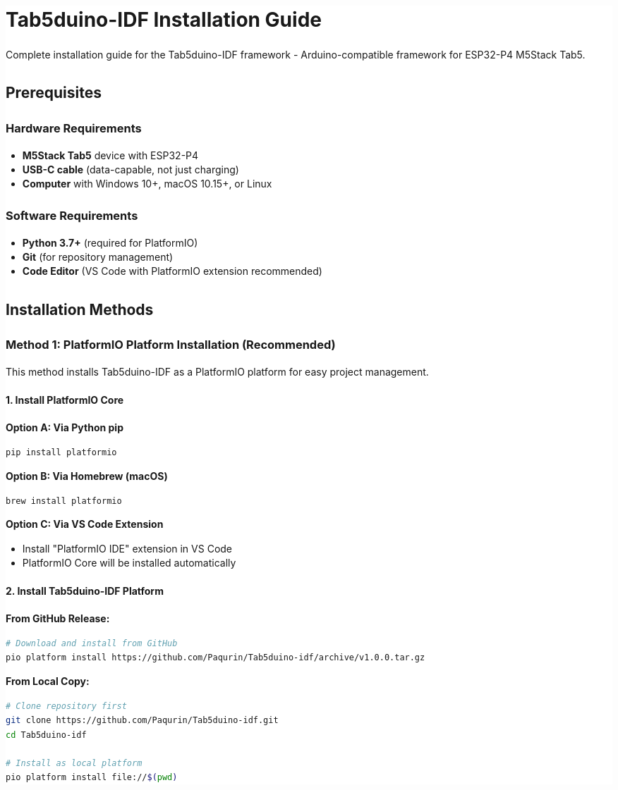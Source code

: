 # Tab5duino-IDF Installation Guide

Complete installation guide for the Tab5duino-IDF framework - Arduino-compatible framework for ESP32-P4 M5Stack Tab5.

## Prerequisites

### Hardware Requirements
- **M5Stack Tab5** device with ESP32-P4
- **USB-C cable** (data-capable, not just charging)
- **Computer** with Windows 10+, macOS 10.15+, or Linux

### Software Requirements
- **Python 3.7+** (required for PlatformIO)
- **Git** (for repository management)
- **Code Editor** (VS Code with PlatformIO extension recommended)

## Installation Methods

### Method 1: PlatformIO Platform Installation (Recommended)

This method installs Tab5duino-IDF as a PlatformIO platform for easy project management.

#### 1. Install PlatformIO Core

**Option A: Via Python pip**
```bash
pip install platformio
```

**Option B: Via Homebrew (macOS)**
```bash
brew install platformio
```

**Option C: Via VS Code Extension**
- Install "PlatformIO IDE" extension in VS Code
- PlatformIO Core will be installed automatically

#### 2. Install Tab5duino-IDF Platform

**From GitHub Release:**
```bash
# Download and install from GitHub
pio platform install https://github.com/Paqurin/Tab5duino-idf/archive/v1.0.0.tar.gz
```

**From Local Copy:**
```bash
# Clone repository first
git clone https://github.com/Paqurin/Tab5duino-idf.git
cd Tab5duino-idf

# Install as local platform
pio platform install file://$(pwd)
```
